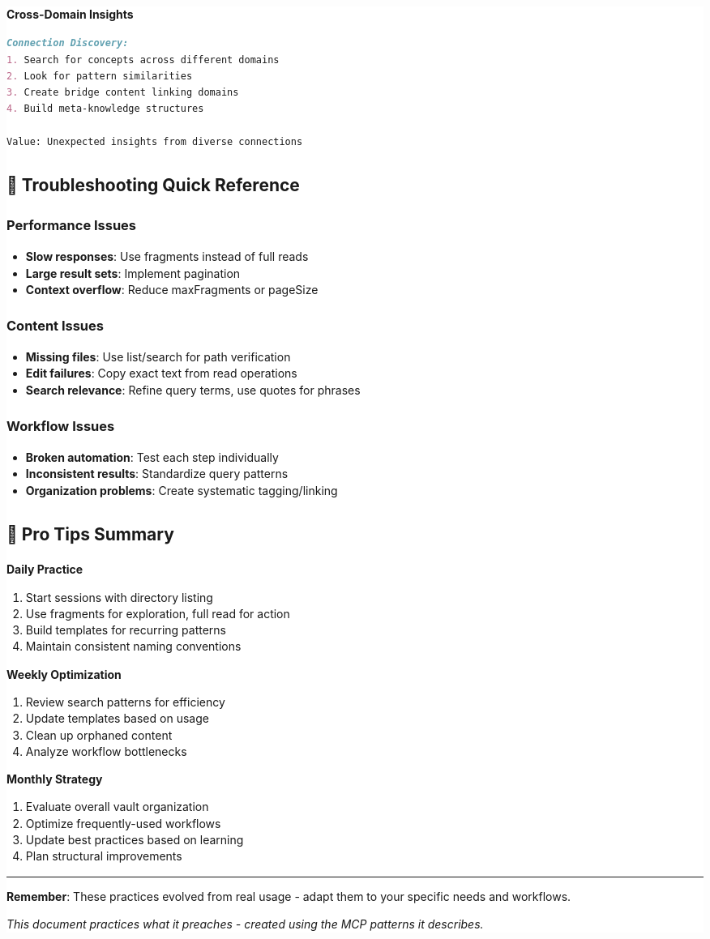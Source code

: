 **Cross-Domain Insights**
```markdown
Connection Discovery:
1. Search for concepts across different domains
2. Look for pattern similarities
3. Create bridge content linking domains
4. Build meta-knowledge structures

Value: Unexpected insights from diverse connections
```

## 🔧 Troubleshooting Quick Reference

### Performance Issues
- **Slow responses**: Use fragments instead of full reads
- **Large result sets**: Implement pagination
- **Context overflow**: Reduce maxFragments or pageSize

### Content Issues
- **Missing files**: Use list/search for path verification
- **Edit failures**: Copy exact text from read operations
- **Search relevance**: Refine query terms, use quotes for phrases

### Workflow Issues
- **Broken automation**: Test each step individually
- **Inconsistent results**: Standardize query patterns
- **Organization problems**: Create systematic tagging/linking

## 🎯 Pro Tips Summary

**Daily Practice**
1. Start sessions with directory listing
2. Use fragments for exploration, full read for action
3. Build templates for recurring patterns
4. Maintain consistent naming conventions

**Weekly Optimization**
1. Review search patterns for efficiency
2. Update templates based on usage
3. Clean up orphaned content
4. Analyze workflow bottlenecks

**Monthly Strategy**
1. Evaluate overall vault organization
2. Optimize frequently-used workflows
3. Update best practices based on learning
4. Plan structural improvements

---

**Remember**: These practices evolved from real usage - adapt them to your specific needs and workflows.

*This document practices what it preaches - created using the MCP patterns it describes.*